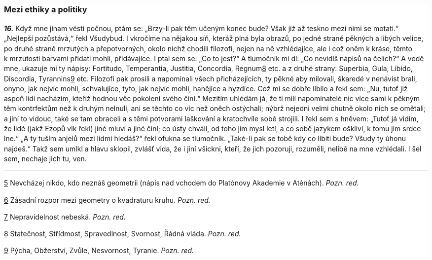 ### Mezi ethiky a politiky

**_16._** Když mne jinam vésti počnou, ptám se: „Brzy-li pak těm učeným konec bude? Však již až teskno mezi nimi se motati.“ „Nejlepší pozůstává,“ řekl Všudybud. I vkročíme na nějakou síň, kteráž plná byla obrazů, po jedné straně pěkných a libých velice, po druhé straně mrzutých a přepotvorných, okolo nichž chodili filozofi, nejen na ně vzhlédajíce, ale i což oněm k kráse, těmto k mrzutosti barvami přidati mohli, přidávajíce. I ptal sem se: „Co to jest?“ A tlumočník mi dí: „Co nevidíš nápisů na čelích?“ A vodě mne, ukazuje mi ty nápisy: Fortitudo, Temperantia, Justitia, Concordia, Regnum[8](./resources/undefined) etc. a z druhé strany: Superbia, Gula, Libido, Discordia, Tyrannins[9](./resources/undefined) etc. Filozofi pak prosili a napomínali všech přicházejících, ty pěkné aby milovali, škaredé v nenávist brali, onyno, jak nejvíc mohli, schvalujíce, tyto, jak nejvíc mohli, hanějíce a hyzdíce. Což mi se dobře líbilo a řekl sem: „Nu, tutoť již aspoň lidi nacházím, kteříž hodnou věc pokolení svého činí.“ Mezitím uhlédám já, že ti milí napominatelé nic více sami k pěkným těm kontrfektům než k druhým nelnuli, ani se těchto co víc než oněch ostýchali; nýbrž nejedni velmi chutně okolo nich se omětali; a jiní to vidouc, také se tam obraceli a s těmi potvorami laškování a kratochvíle sobě strojili. I řekl sem s hněvem: „Tutoť já vidím, že lidé (jakž Ezopů vlk řekl) jiné mluví a jiné činí; co ústy chválí, od toho jim mysl letí, a co sobě jazykem oškliví, k tomu jim srdce lne.“ „A ty tuším anjelů mezi lidmi hledáš?“ řekl ofukna se tlumočník. „Také-li pak se tobě kdy co líbiti bude? Všudy ty úhonu najdeš.“ Takž sem umlkl a hlavu sklopil, zvlášť vida, že i jiní všickni, kteří, že jich pozoruji, rozuměli, nelibě na mne vzhlédali. I šel sem, nechaje jich tu, ven.

* * *

[5](./resources/undefined) Nevcházej nikdo, kdo neznáš geometrii (nápis nad vchodem do Platónovy Akademie v Aténách). _Pozn. red._

[6](./resources/undefined) Zásadní rozpor mezi geometry o kvadraturu kruhu. _Pozn. red._

[7](./resources/undefined) Nepravidelnost nebeská. _Pozn. red._

[8](./resources/undefined) Statečnost, Střídmost, Spravedlnost, Svornost, Řádná vláda. _Pozn. red._

[9](./resources/undefined) Pýcha, Obžerství, Zvůle, Nesvornost, Tyranie. _Pozn. red._

</section>
